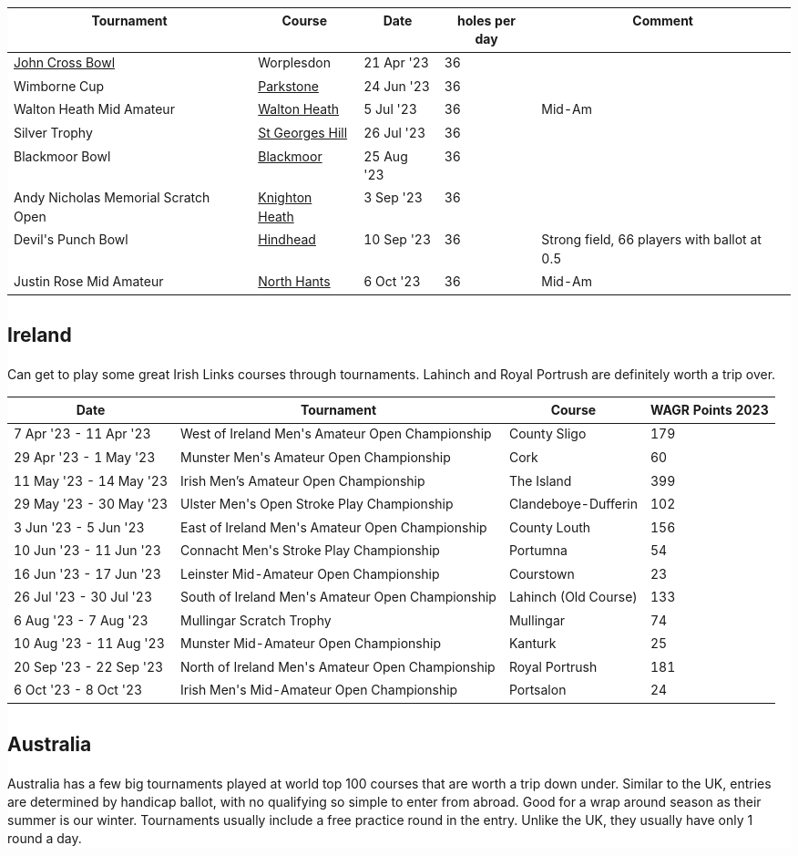 | Tournament                                                                | Course                                                                           | Date       | holes per day            | Comment                                                            |
 |---------------------------------------------------------------------------|----------------------------------------------------------------------------------|------------|--------------------------|--------------------------------------------------------------------|
| [John Cross Bowl](https://www.worplesdongc.co.uk/john_cross_challenge_bowl) | Worplesdon                                                                       | 21 Apr '23 | 36                       |                                                                    |
| Wimborne Cup                                                              | [Parkstone](https://www.parkstonegolfclub.com/competitions)                      | 24 Jun '23 | 36                       |                                                                    |
| Walton Heath Mid Amateur                                                  | [Walton Heath](https://www.waltonheath.com/our_tournaments)                      | 5 Jul '23  | 36                       | Mid-Am                                                        |
| Silver Trophy | [St Georges Hill](https://www.stgeorgeshillgolfclub.co.uk/visit/opens/) | 26 Jul '23 | 36 | |
| Blackmoor Bowl                                                            | [Blackmoor](https://www.blackmoorgolf.co.uk/the_open_events)                     | 25 Aug '23 | 36 |                                              |
| Andy Nicholas Memorial Scratch Open                                       | [Knighton Heath](https://www.knightonheathgolfclub.co.uk/open_competitions.html) | 3 Sep '23  | 36 |                                               |
| Devil's Punch Bowl                                                        | [Hindhead](https://www.hindheadgolfclub.co.uk/open_competitions)                 | 10 Sep '23 | 36                       | Strong field, 66 players with ballot at 0.5 |
| Justin Rose Mid Amateur                                                   | [North Hants](https://www.northhantsgolf.co.uk/open-events)                      | 6 Oct '23  | 36                       | Mid-Am                                      |


## Ireland
Can get to play some great Irish Links courses through tournaments. Lahinch and Royal Portrush are definitely worth a trip over.

| Date                    | Tournament                                       | Course               | WAGR Points 2023 |
|-------------------------|--------------------------------------------------|----------------------|------------------|
| 7 Apr '23 - 11 Apr '23  | West of Ireland Men's Amateur Open Championship  | County Sligo         | 179              |
| 29 Apr '23 - 1 May '23  | Munster Men's Amateur Open Championship          | Cork                 | 	60              |
| 11 May '23 - 14 May '23 | Irish Men’s Amateur Open Championship            | The Island           | 399              |
| 29 May '23 - 30 May '23 | Ulster Men's Open Stroke Play Championship       | Clandeboye-Dufferin  | 102              |
| 3 Jun '23 - 5 Jun '23   | East of Ireland Men's Amateur Open Championship  | County Louth         | 156              | 
| 10 Jun '23 - 11 Jun '23 | Connacht Men's Stroke Play Championship          | Portumna             | 54               | 
| 16 Jun '23 - 17 Jun '23 | Leinster Mid-Amateur Open Championship           | Courstown            | 23               |
| 26 Jul '23 - 30 Jul '23 | South of Ireland Men's Amateur Open Championship | Lahinch (Old Course) | 133              | 
| 6 Aug '23 - 7 Aug '23   | Mullingar Scratch Trophy                         | Mullingar            | 74               |
| 10 Aug '23 - 11 Aug '23 | Munster Mid-Amateur Open Championship            | Kanturk              | 25               |
| 20 Sep '23 - 22 Sep '23 | North of Ireland Men's Amateur Open Championship | Royal Portrush       | 181              |
| 6 Oct '23 - 8 Oct '23	  | Irish Men's Mid-Amateur Open Championship        | Portsalon            | 24               |

## Australia
Australia has a few big tournaments played at world top 100 courses that are worth a trip down under. Similar to the UK, entries are determined by handicap ballot, with no qualifying so simple to enter from abroad. Good for a wrap around season as their summer is our winter. Tournaments usually include a free practice round in the entry. Unlike the UK, they usually have only 1 round a day.
